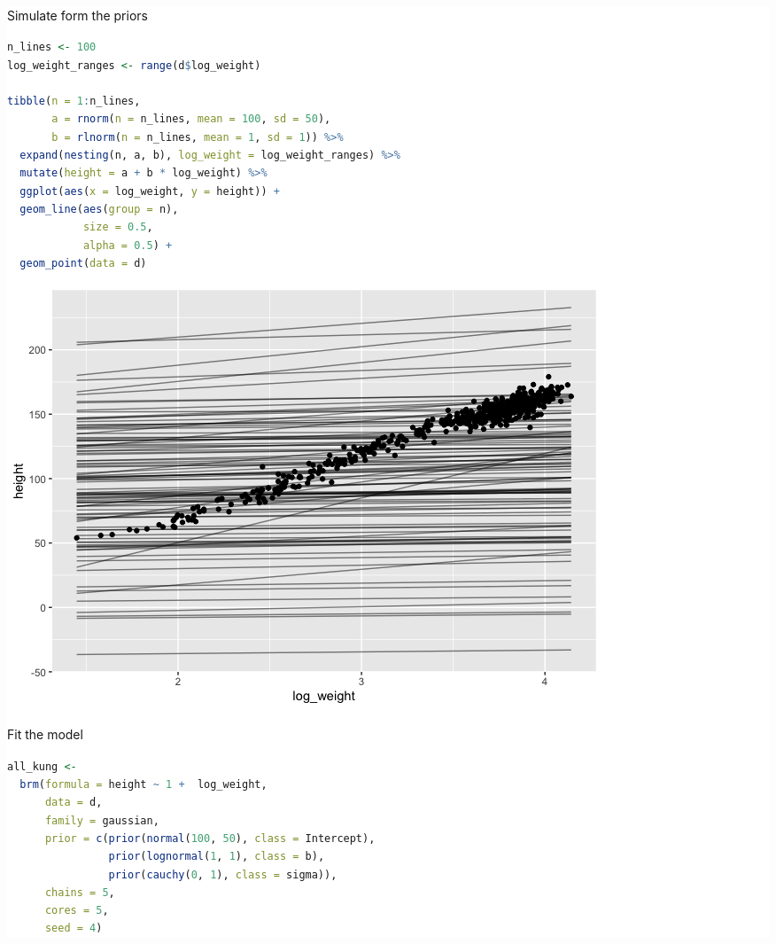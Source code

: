 Simulate form the priors

``` r
n_lines <- 100
log_weight_ranges <- range(d$log_weight)

tibble(n = 1:n_lines,
       a = rnorm(n = n_lines, mean = 100, sd = 50),
       b = rlnorm(n = n_lines, mean = 1, sd = 1)) %>% 
  expand(nesting(n, a, b), log_weight = log_weight_ranges) %>% 
  mutate(height = a + b * log_weight) %>% 
  ggplot(aes(x = log_weight, y = height)) +
  geom_line(aes(group = n),
            size = 0.5,
            alpha = 0.5) +
  geom_point(data = d)
```

![](week02_files/figure-gfm/unnamed-chunk-7-1.png)

Fit the model

``` r
all_kung <- 
  brm(formula = height ~ 1 +  log_weight,
      data = d,
      family = gaussian,
      prior = c(prior(normal(100, 50), class = Intercept),
                prior(lognormal(1, 1), class = b),
                prior(cauchy(0, 1), class = sigma)),
      chains = 5,
      cores = 5,
      seed = 4)
```
